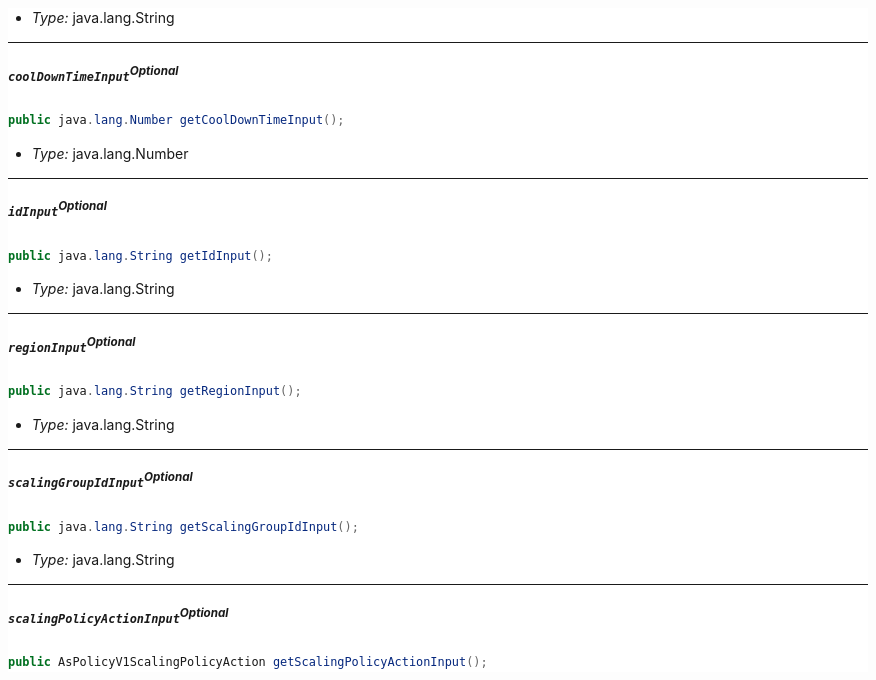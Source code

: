 - *Type:* java.lang.String

---

##### `coolDownTimeInput`<sup>Optional</sup> <a name="coolDownTimeInput" id="@cdktf/provider-opentelekomcloud.asPolicyV1.AsPolicyV1.property.coolDownTimeInput"></a>

```java
public java.lang.Number getCoolDownTimeInput();
```

- *Type:* java.lang.Number

---

##### `idInput`<sup>Optional</sup> <a name="idInput" id="@cdktf/provider-opentelekomcloud.asPolicyV1.AsPolicyV1.property.idInput"></a>

```java
public java.lang.String getIdInput();
```

- *Type:* java.lang.String

---

##### `regionInput`<sup>Optional</sup> <a name="regionInput" id="@cdktf/provider-opentelekomcloud.asPolicyV1.AsPolicyV1.property.regionInput"></a>

```java
public java.lang.String getRegionInput();
```

- *Type:* java.lang.String

---

##### `scalingGroupIdInput`<sup>Optional</sup> <a name="scalingGroupIdInput" id="@cdktf/provider-opentelekomcloud.asPolicyV1.AsPolicyV1.property.scalingGroupIdInput"></a>

```java
public java.lang.String getScalingGroupIdInput();
```

- *Type:* java.lang.String

---

##### `scalingPolicyActionInput`<sup>Optional</sup> <a name="scalingPolicyActionInput" id="@cdktf/provider-opentelekomcloud.asPolicyV1.AsPolicyV1.property.scalingPolicyActionInput"></a>

```java
public AsPolicyV1ScalingPolicyAction getScalingPolicyActionInput();
```
